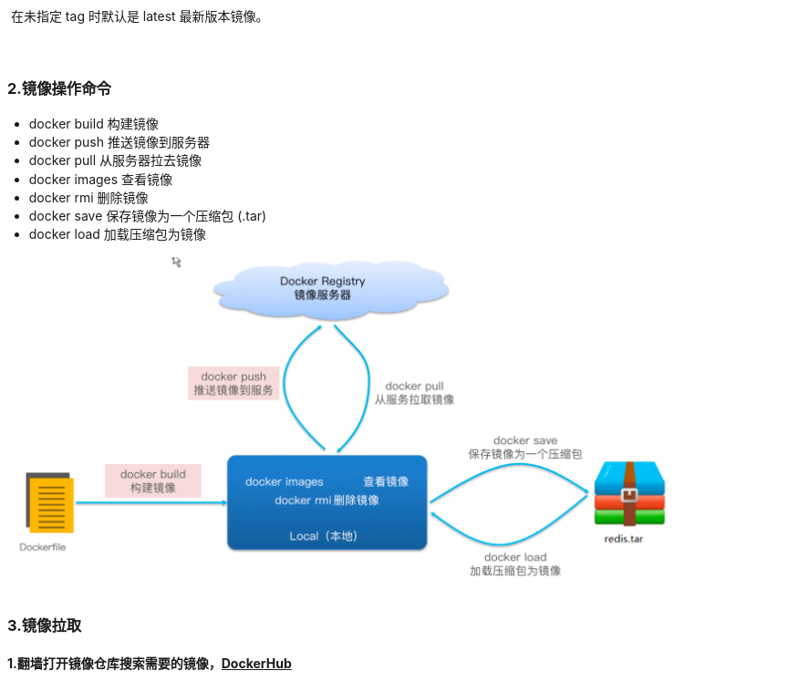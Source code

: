 ​		在未指定 tag 时默认是 latest 最新版本镜像。

​	



### 	2.镜像操作命令

- docker build  构建镜像
- docker push  推送镜像到服务器
- docker pull 从服务器拉去镜像
- docker images 查看镜像
- docker rmi 删除镜像
- docker save 保存镜像为一个压缩包 (.tar)
- docker load 加载压缩包为镜像

![image-20230704152946558](../main/Doc_images/image-20230704152946558.png)



### 	3.镜像拉取

#### 	1.翻墙打开镜像仓库搜索需要的镜像，[DockerHub](https://hub.docker.com/)
